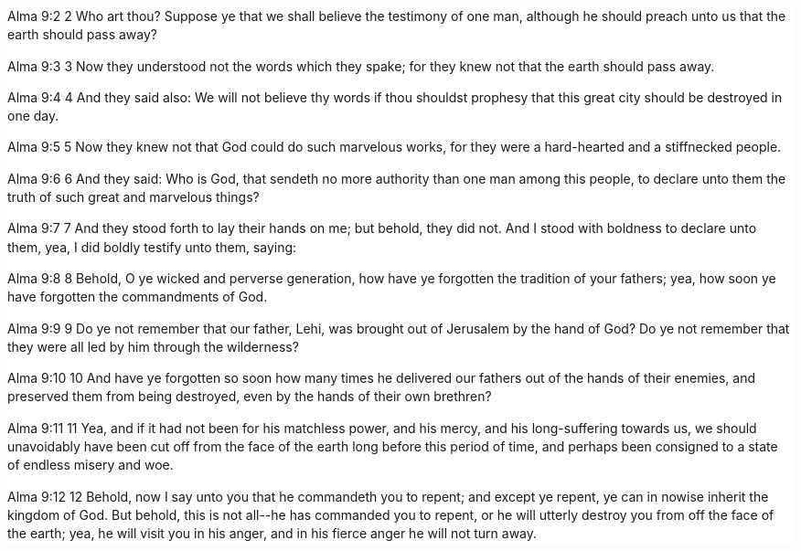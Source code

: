  Alma 9:2
  2 Who art thou?  Suppose ye that we shall believe the testimony
 of one man, although he should preach unto us that the earth
 should pass away?
 
 Alma 9:3
  3 Now they understood not the words which they spake; for they
 knew not that the earth should pass away.
 
 Alma 9:4
  4 And they said also: We will not believe thy words if thou
 shouldst prophesy that this great city should be destroyed in one
 day.
 
 Alma 9:5
  5 Now they knew not that God could do such marvelous works, for
 they were a hard-hearted and a stiffnecked people.
 
 Alma 9:6
  6 And they said: Who is God, that sendeth no more authority than
 one man among this people, to declare unto them the truth of such
 great and marvelous things?
 
 Alma 9:7
  7 And they stood forth to lay their hands on me; but behold,
 they did not.  And I stood with boldness to declare unto them,
 yea, I did boldly testify unto them, saying:
 
 Alma 9:8
  8 Behold, O ye wicked and perverse generation, how have ye
 forgotten the tradition of your fathers; yea, how soon ye have
 forgotten the commandments of God.
 
 Alma 9:9
  9 Do ye not remember that our father, Lehi, was brought out of
 Jerusalem by the hand of God?  Do ye not remember that they were
 all led by him through the wilderness?
 
 Alma 9:10
  10 And have ye forgotten so soon how many times he delivered our
 fathers out of the hands of their enemies, and preserved them
 from being destroyed, even by the hands of their own brethren?
 
 Alma 9:11
  11 Yea, and if it had not been for his matchless power, and his
 mercy, and his long-suffering towards us, we should unavoidably
 have been cut off from the face of the earth long before this
 period of time, and perhaps been consigned to a state of endless
 misery and woe.
 
 Alma 9:12
  12 Behold, now I say unto you that he commandeth you to repent;
 and except ye repent, ye can in nowise inherit the kingdom of
 God.  But behold, this is not all--he has commanded you to
 repent, or he will utterly destroy you from off the face of the
 earth; yea, he will visit you in his anger, and in his fierce
 anger he will not turn away.
 